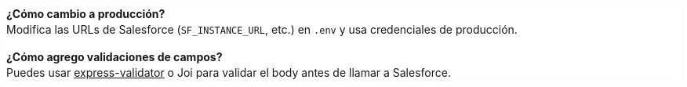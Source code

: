 **¿Cómo cambio a producción?**  
Modifica las URLs de Salesforce (`SF_INSTANCE_URL`, etc.) en `.env` y usa credenciales de producción.

**¿Cómo agrego validaciones de campos?**  
Puedes usar [express-validator](https://www.npmjs.com/package/express-validator) o Joi para validar el body antes de llamar a Salesforce.
